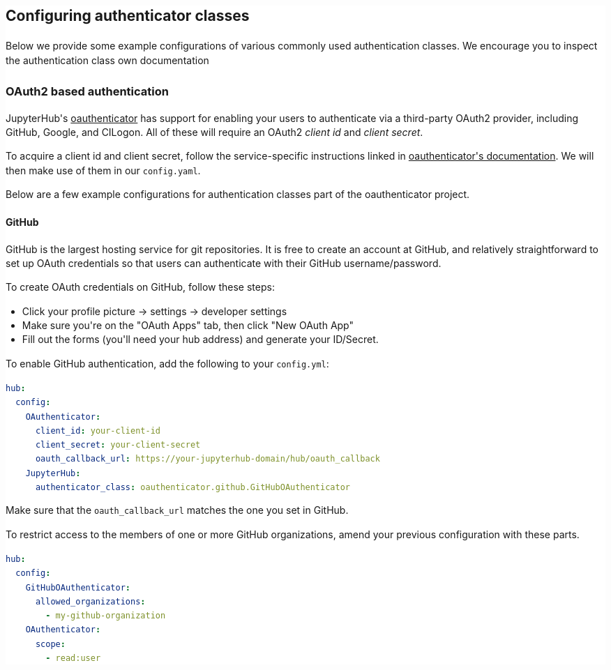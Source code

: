 ## Configuring authenticator classes

Below we provide some example configurations of various commonly used
authentication classes. We encourage you to inspect the authentication class own documentation

### OAuth2 based authentication

JupyterHub's [oauthenticator](https://github.com/jupyterhub/oauthenticator) has
support for enabling your users to authenticate via a third-party OAuth2
provider, including GitHub, Google, and CILogon. All of these will require an
OAuth2 _client id_ and _client secret_.

To acquire a client id and client secret, follow the service-specific
instructions linked in [oauthenticator's
documentation](https://oauthenticator.readthedocs.io/en/stable/). We will then
make use of them in our `config.yaml`.

Below are a few example configurations for authentication classes part of the
oauthenticator project.

#### GitHub

GitHub is the largest hosting service for git repositories. It is free to create
an account at GitHub, and relatively straightforward to set up OAuth credentials
so that users can authenticate with their GitHub username/password.

To create OAuth credentials on GitHub, follow these steps:

-   Click your profile picture -> settings -> developer settings
-   Make sure you're on the "OAuth Apps" tab, then click "New OAuth App"
-   Fill out the forms (you'll need your hub address) and generate your
    ID/Secret.

To enable GitHub authentication, add the following to your `config.yml`:

```yaml
hub:
  config:
    OAuthenticator:
      client_id: your-client-id
      client_secret: your-client-secret
      oauth_callback_url: https://your-jupyterhub-domain/hub/oauth_callback
    JupyterHub:
      authenticator_class: oauthenticator.github.GitHubOAuthenticator
```

Make sure that the `oauth_callback_url` matches the one you set in GitHub.

To restrict access to the members of one or more GitHub organizations, amend
your previous configuration with these parts.

```yaml
hub:
  config:
    GitHubOAuthenticator:
      allowed_organizations:
        - my-github-organization
    OAuthenticator:
      scope:
        - read:user
```
